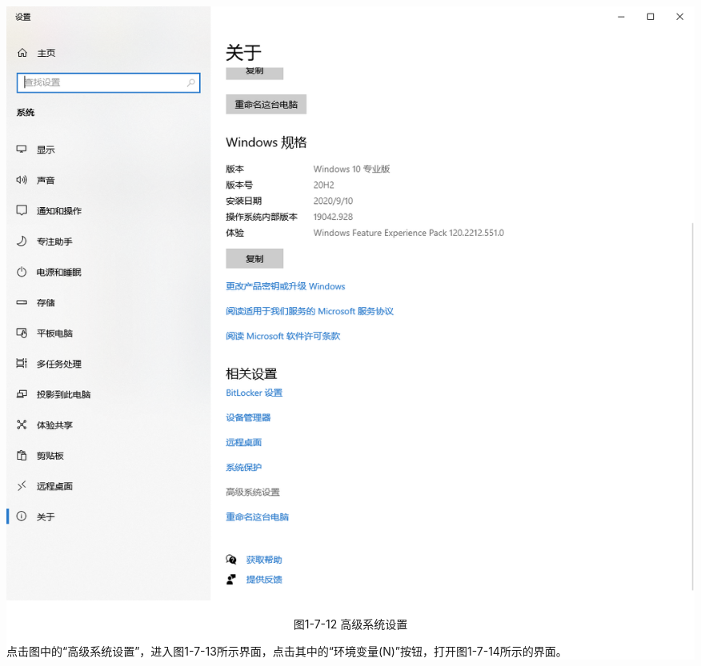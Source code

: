    ![](./images/chapter1-7-11.png)

   <center>图1-7-12 高级系统设置</center>

   点击图中的“高级系统设置”，进入图1-7-13所示界面，点击其中的“环境变量(N)”按钮，打开图1-7-14所示的界面。
